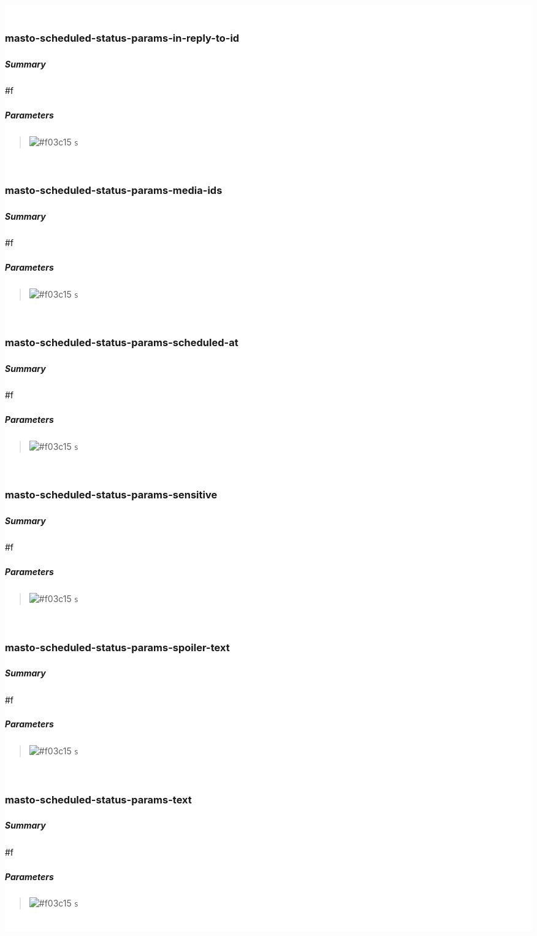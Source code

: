 <br />

### masto-scheduled-status-params-in-reply-to-id
##### Summary
#f
##### Parameters
> ![#f03c15](https://placehold.it/15/f03c15/000000?text=+) `s` <br />

<br />

### masto-scheduled-status-params-media-ids
##### Summary
#f
##### Parameters
> ![#f03c15](https://placehold.it/15/f03c15/000000?text=+) `s` <br />

<br />

### masto-scheduled-status-params-scheduled-at
##### Summary
#f
##### Parameters
> ![#f03c15](https://placehold.it/15/f03c15/000000?text=+) `s` <br />

<br />

### masto-scheduled-status-params-sensitive
##### Summary
#f
##### Parameters
> ![#f03c15](https://placehold.it/15/f03c15/000000?text=+) `s` <br />

<br />

### masto-scheduled-status-params-spoiler-text
##### Summary
#f
##### Parameters
> ![#f03c15](https://placehold.it/15/f03c15/000000?text=+) `s` <br />

<br />

### masto-scheduled-status-params-text
##### Summary
#f
##### Parameters
> ![#f03c15](https://placehold.it/15/f03c15/000000?text=+) `s` <br />

<br />
